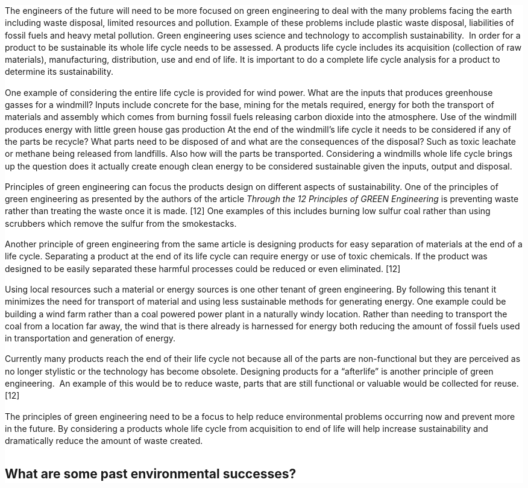 The engineers of the future will need to be more focused on green engineering to deal with the many problems facing the earth including waste disposal, limited resources and pollution. Example of these problems include plastic waste disposal, liabilities of fossil fuels and heavy metal pollution. Green engineering uses science and technology to accomplish sustainability.  In order for a product to be sustainable its whole life cycle needs to be assessed. A products life cycle includes its acquisition (collection of raw materials), manufacturing, distribution, use and end of life. It is important to do a complete life cycle analysis for a product to determine its sustainability.
</p>
<p>
One example of considering the entire life cycle is provided for wind power. What are the inputs that produces greenhouse gasses for a windmill? Inputs include concrete for the base, mining for the metals required, energy for both the transport of materials and assembly which comes from burning fossil fuels releasing carbon dioxide into the atmosphere. Use of the windmill produces energy with little green house gas production At the end of the windmill’s life cycle it needs to be considered if any of the parts be recycle? What parts need to be disposed of and what are the consequences of the disposal? Such as toxic leachate or methane being released from landfills. Also how will the parts be transported. Considering a windmills whole life cycle brings up the question does it actually create enough clean energy to be considered sustainable given the inputs, output and disposal.
</p>
<p>
Principles of green engineering can focus the products design on different aspects of sustainability. One of the principles of green engineering as presented by the authors of the article
<em>
Through the 12 Principles of GREEN Engineering
</em>
is preventing waste rather than treating the waste once it is made. [12] One examples of this includes burning low sulfur coal rather than using scrubbers which remove the sulfur from the smokestacks.
</p>
<p>
Another principle of green engineering from the same article is designing products for easy separation of materials at the end of a life cycle. Separating a product at the end of its life cycle can require energy or use of toxic chemicals. If the product was designed to be easily separated these harmful processes could be reduced or even eliminated. [12]
</p>
<p>
Using local resources such a material or energy sources is one other tenant of green engineering. By following this tenant it minimizes the need for transport of material and using less sustainable methods for generating energy. One example could be building a wind farm rather than a coal powered power plant in a naturally windy location. Rather than needing to transport the coal from a location far away, the wind that is there already is harnessed for energy both reducing the amount of fossil fuels used in transportation and generation of energy.
</p>
<p>
Currently many products reach the end of their life cycle not because all of the parts are non-functional but they are perceived as no longer stylistic or the technology has become obsolete. Designing products for a “afterlife” is another principle of green engineering.  An example of this would be to reduce waste, parts that are still functional or valuable would be collected for reuse. [12]
</p>
<p>
The principles of green engineering need to be a focus to help reduce environmental problems occurring now and prevent more in the future. By considering a products whole life cycle from acquisition to end of life will help increase sustainability and dramatically reduce the amount of waste created.
</p>
<h2>
<strong>
What are some past environmental successes?
</strong>
</h2>
<p>